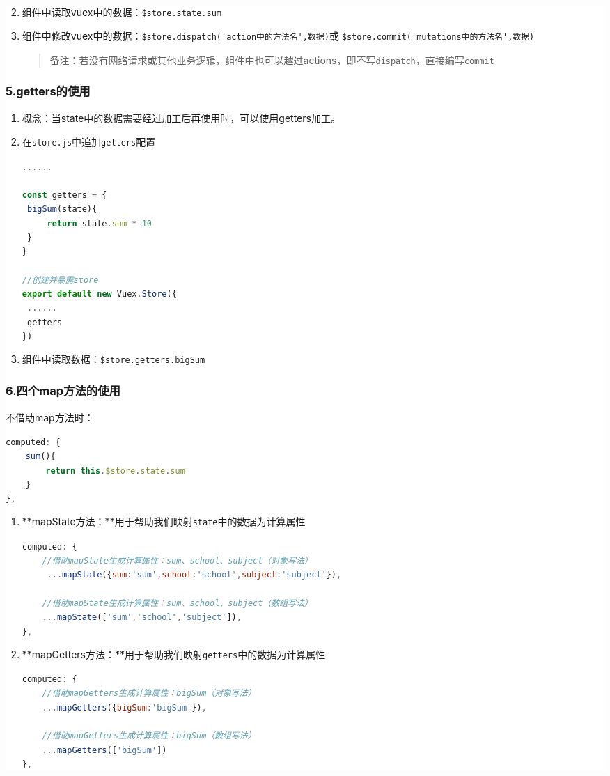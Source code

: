 2. 组件中读取vuex中的数据：`$store.state.sum`

3. 组件中修改vuex中的数据：`$store.dispatch('action中的方法名',数据)`或 `$store.commit('mutations中的方法名',数据)`

   > 备注：若没有网络请求或其他业务逻辑，组件中也可以越过actions，即不写`dispatch`，直接编写`commit`

### 5.getters的使用

1. 概念：当state中的数据需要经过加工后再使用时，可以使用getters加工。

2. 在`store.js`中追加`getters`配置

   ```js
   ......
   
   const getters = {
   	bigSum(state){
   		return state.sum * 10
   	}
   }
   
   //创建并暴露store
   export default new Vuex.Store({
   	......
   	getters
   })
   ```

3. 组件中读取数据：`$store.getters.bigSum`

### 6.四个map方法的使用

不借助map方法时：

```js
computed: {
	sum(){
        return this.$store.state.sum
    }
},
```

1. **mapState方法：**用于帮助我们映射`state`中的数据为计算属性

   ```js
   computed: {
       //借助mapState生成计算属性：sum、school、subject（对象写法）
        ...mapState({sum:'sum',school:'school',subject:'subject'}),
            
       //借助mapState生成计算属性：sum、school、subject（数组写法）
       ...mapState(['sum','school','subject']),
   },
   ```

2. **mapGetters方法：**用于帮助我们映射`getters`中的数据为计算属性

   ```js
   computed: {
       //借助mapGetters生成计算属性：bigSum（对象写法）
       ...mapGetters({bigSum:'bigSum'}),
   
       //借助mapGetters生成计算属性：bigSum（数组写法）
       ...mapGetters(['bigSum'])
   },
   ```
